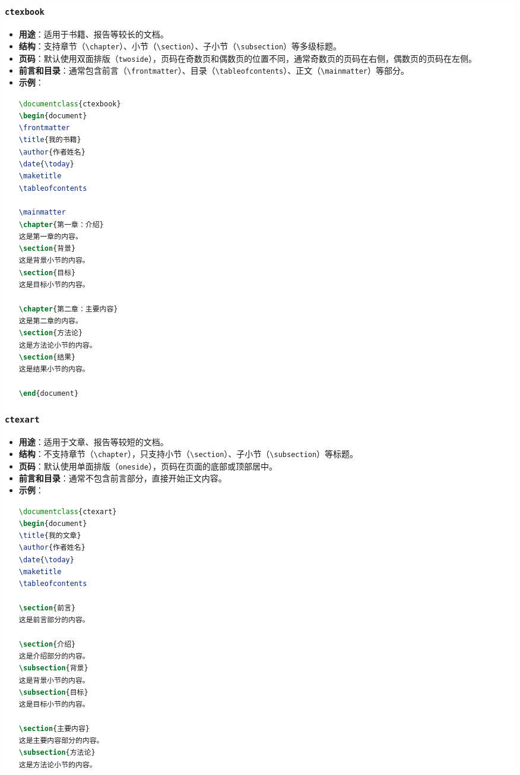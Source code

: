 ### `ctexbook`
- **用途**：适用于书籍、报告等较长的文档。
- **结构**：支持章节（`\chapter`）、小节（`\section`）、子小节（`\subsection`）等多级标题。
- **页码**：默认使用双面排版（`twoside`），页码在奇数页和偶数页的位置不同，通常奇数页的页码在右侧，偶数页的页码在左侧。
- **前言和目录**：通常包含前言（`\frontmatter`）、目录（`\tableofcontents`）、正文（`\mainmatter`）等部分。
- **示例**：
  ```latex
  \documentclass{ctexbook}
  \begin{document}
  \frontmatter
  \title{我的书籍}
  \author{作者姓名}
  \date{\today}
  \maketitle
  \tableofcontents

  \mainmatter
  \chapter{第一章：介绍}
  这是第一章的内容。
  \section{背景}
  这是背景小节的内容。
  \section{目标}
  这是目标小节的内容。

  \chapter{第二章：主要内容}
  这是第二章的内容。
  \section{方法论}
  这是方法论小节的内容。
  \section{结果}
  这是结果小节的内容。

  \end{document}
  ```

### `ctexart`
- **用途**：适用于文章、报告等较短的文档。
- **结构**：不支持章节（`\chapter`），只支持小节（`\section`）、子小节（`\subsection`）等标题。
- **页码**：默认使用单面排版（`oneside`），页码在页面的底部或顶部居中。
- **前言和目录**：通常不包含前言部分，直接开始正文内容。
- **示例**：
  ```latex
  \documentclass{ctexart}
  \begin{document}
  \title{我的文章}
  \author{作者姓名}
  \date{\today}
  \maketitle
  \tableofcontents

  \section{前言}
  这是前言部分的内容。

  \section{介绍}
  这是介绍部分的内容。
  \subsection{背景}
  这是背景小节的内容。
  \subsection{目标}
  这是目标小节的内容。

  \section{主要内容}
  这是主要内容部分的内容。
  \subsection{方法论}
  这是方法论小节的内容。
  ```